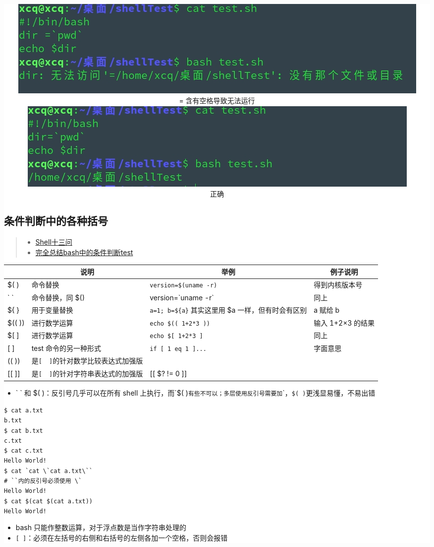  <div align=center>
  <img src="./images/nospace1.jpg"><br/>= 含有空格导致无法运行
 </div>

 <div align=center>
  <img src="./images/nospace2.jpg"><br/>正确
 </div>

 ## 条件判断中的各种括号

> * [Shell十三问](http://bbs.chinaunix.net/forum.php?mod=viewthread&tid=218853&page=7#pid1617953)
> * [完全总结bash中的条件判断test](https://www.cnblogs.com/zejin2008/p/8412680.html)

|  | 说明 | 举例 | 例子说明 |
| --- | --- | --- | --- |
| $( ) | 命令替换 | `version=$(uname -r)` | 得到内核版本号 |
| \` \` | 命令替换，同 $() | version=\`uname -r\` | 同上 |
| ${ } | 用于变量替换 |  `a=1; b=${a}`  其实这里用 $a 一样，但有时会有区别 | a 赋给 b |
| $(( )) | 进行数学运算 | `echo $(( 1+2*3 ))` | 输入 1+2×3 的结果 |
| $[ ] | 进行数学运算 | `echo $[ 1+2*3 ]` | 同上 |
| [ ] | test 命令的另一种形式 | `if [ 1 eq 1 ]...` | 字面意思 |
| (( )) | 是`[  ]`的针对数学比较表达式加强版 |  |  |
| [[ ]] | 是`[  ]`的针对字符串表达式的加强版 | [[ $? != 0 ]] |  |

 * \` \` 和 $( )：反引号几乎可以在所有 shell 上执行，而`$( )`有些不可以；多层使用反引号需要加`\`，`$( )`更浅显易懂，不易出错
 ``` shell
 $ cat a.txt
 b.txt
 $ cat b.txt
 c.txt
 $ cat c.txt
 Hello World!
 $ cat `cat \`cat a.txt\``   
 # ``内的反引号必须使用 \`
 Hello World!
 $ cat $(cat $(cat a.txt))
 Hello World!
 ```
 * bash 只能作整数运算，对于浮点数是当作字符串处理的
 * `[ ]`：必须在左括号的右侧和右括号的左侧各加一个空格，否则会报错
